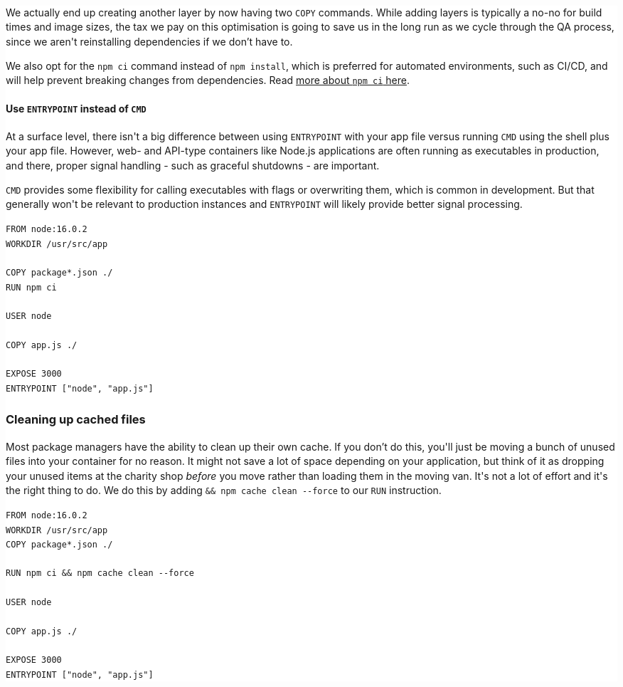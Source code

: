 We actually end up creating another layer by now having two `COPY` commands. While adding layers is typically a no-no for build times and image sizes, the tax we pay on this optimisation is going to save us in the long run as we cycle through the QA process, since we aren't reinstalling dependencies if we don’t have to.

We also opt for the `npm ci` command instead of `npm install`, which is preferred for automated environments, such as CI/CD, and will help prevent breaking changes from dependencies. Read [more about `npm ci` here](https://docs.npmjs.com/cli/v7/commands/npm-ci).

#### Use `ENTRYPOINT` instead of `CMD`

At a surface level, there isn't a big difference between using `ENTRYPOINT` with your app file versus running `CMD` using the shell plus your app file. However, web- and API-type containers like Node.js applications are often running as executables in production, and there, proper signal handling - such as graceful shutdowns - are important.

`CMD` provides some flexibility for calling executables with flags or overwriting them, which is common in development. But that generally won't be relevant to production instances and `ENTRYPOINT` will likely provide better signal processing.

```docker
FROM node:16.0.2
WORKDIR /usr/src/app

COPY package*.json ./
RUN npm ci

USER node

COPY app.js ./

EXPOSE 3000
ENTRYPOINT ["node", "app.js"]
```

### Cleaning up cached files

Most package managers have the ability to clean up their own cache. If you don’t do this, you'll just be moving a bunch of unused files into your container for no reason. It might not save a lot of space depending on your application, but think of it as dropping your unused items at the charity shop *before* you move rather than loading them in the moving van. It's not a lot of effort and it's the right thing to do. We do this by adding `&& npm cache clean --force` to our `RUN` instruction.

```docker
FROM node:16.0.2
WORKDIR /usr/src/app
COPY package*.json ./

RUN npm ci && npm cache clean --force

USER node

COPY app.js ./

EXPOSE 3000
ENTRYPOINT ["node", "app.js"]
```
